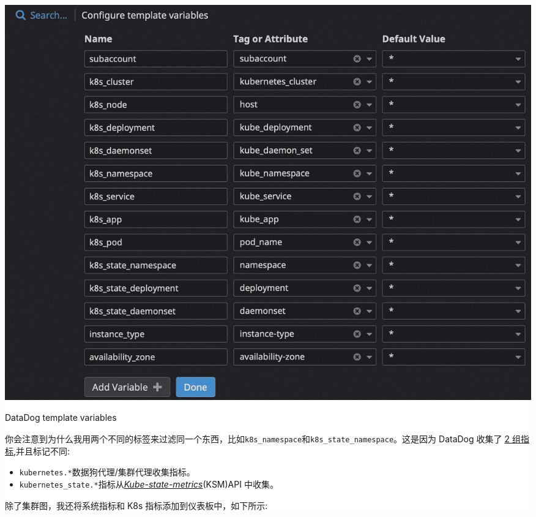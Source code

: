 ![](img/01da29f6197887990ad601c5b43af89e.png)

DataDog template variables

你会注意到为什么我用两个不同的标签来过滤同一个东西，比如`k8s_namespace`和`k8s_state_namespace`。这是因为 DataDog 收集了 [2 组指标](https://docs.datadoghq.com/agent/kubernetes/data_collected/),并且标记不同:

*   `kubernetes.*`数据狗代理/集群代理收集指标。
*   `kubernetes_state.*`指标从[*Kube-state-metrics*](https://github.com/kubernetes/kube-state-metrics)(KSM)API 中收集。

除了集群图，我还将系统指标和 K8s 指标添加到仪表板中，如下所示:
